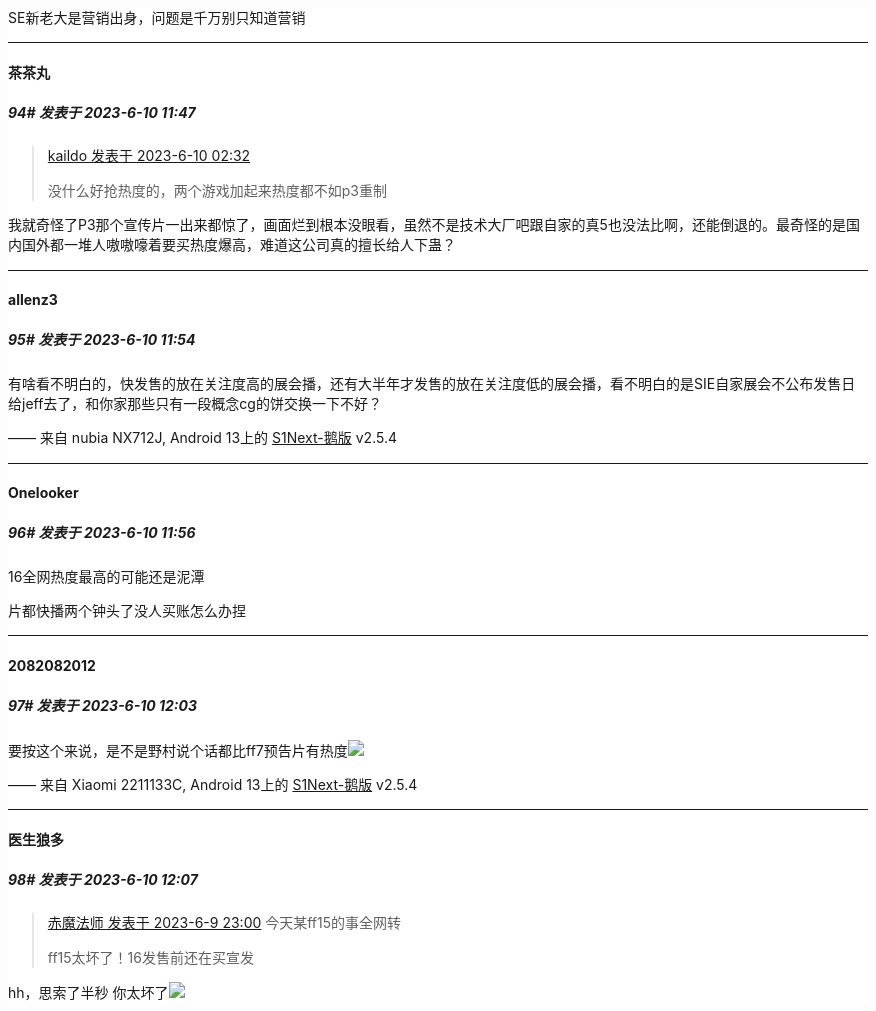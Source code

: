 SE新老大是营销出身，问题是千万别只知道营销


*****

####  茶茶丸  
##### 94#       发表于 2023-6-10 11:47

<blockquote><a href="httphttps://bbs.saraba1st.com/2b/forum.php?mod=redirect&amp;goto=findpost&amp;pid=61212426&amp;ptid=2139214" target="_blank">kaildo 发表于 2023-6-10 02:32</a>

没什么好抢热度的，两个游戏加起来热度都不如p3重制</blockquote>
我就奇怪了P3那个宣传片一出来都惊了，画面烂到根本没眼看，虽然不是技术大厂吧跟自家的真5也没法比啊，还能倒退的。最奇怪的是国内国外都一堆人嗷嗷嚎着要买热度爆高，难道这公司真的擅长给人下蛊？


*****

####  allenz3  
##### 95#       发表于 2023-6-10 11:54

有啥看不明白的，快发售的放在关注度高的展会播，还有大半年才发售的放在关注度低的展会播，看不明白的是SIE自家展会不公布发售日给jeff去了，和你家那些只有一段概念cg的饼交换一下不好？

—— 来自 nubia NX712J, Android 13上的 [S1Next-鹅版](https://github.com/ykrank/S1-Next/releases) v2.5.4

*****

####  Onelooker  
##### 96#       发表于 2023-6-10 11:56

16全网热度最高的可能还是泥潭

片都快播两个钟头了没人买账怎么办捏

*****

####  2082082012  
##### 97#       发表于 2023-6-10 12:03

要按这个来说，是不是野村说个话都比ff7预告片有热度<img src="https://p.sda1.dev/11/1abb717e904f59f92e5d3527fab872c8/CMP_20230610120226479.jpg" referrerpolicy="no-referrer">

—— 来自 Xiaomi 2211133C, Android 13上的 [S1Next-鹅版](https://github.com/ykrank/S1-Next/releases) v2.5.4


*****

####  医生狼多  
##### 98#       发表于 2023-6-10 12:07

<blockquote><a href="httphttps://bbs.saraba1st.com/2b/forum.php?mod=redirect&amp;goto=findpost&amp;pid=61210268&amp;ptid=2139214" target="_blank">赤魔法师 发表于 2023-6-9 23:00</a>
今天某ff15的事全网转

ff15太坏了！16发售前还在买宣发</blockquote>
hh，思索了半秒
你太坏了<img src="https://static.saraba1st.com/image/smiley/face2017/066.png" referrerpolicy="no-referrer">
